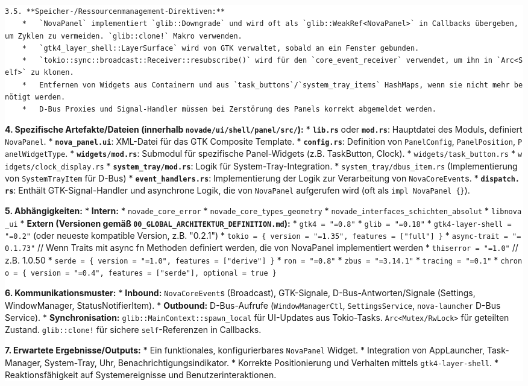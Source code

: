     3.5. **Speicher-/Ressourcenmanagement-Direktiven:**
        *   `NovaPanel` implementiert `glib::Downgrade` und wird oft als `glib::WeakRef<NovaPanel>` in Callbacks übergeben, um Zyklen zu vermeiden. `glib::clone!` Makro verwenden.
        *   `gtk4_layer_shell::LayerSurface` wird von GTK verwaltet, sobald an ein Fenster gebunden.
        *   `tokio::sync::broadcast::Receiver::resubscribe()` wird für den `core_event_receiver` verwendet, um ihn in `Arc<Self>` zu klonen.
        *   Entfernen von Widgets aus Containern und aus `task_buttons`/`system_tray_items` HashMaps, wenn sie nicht mehr benötigt werden.
        *   D-Bus Proxies und Signal-Handler müssen bei Zerstörung des Panels korrekt abgemeldet werden.

**4. Spezifische Artefakte/Dateien (innerhalb `novade/ui/shell/panel/src/`):**
    *   **`lib.rs`** oder **`mod.rs`**: Hauptdatei des Moduls, definiert `NovaPanel`.
    *   **`nova_panel.ui`**: XML-Datei für das GTK Composite Template.
    *   **`config.rs`**: Definition von `PanelConfig`, `PanelPosition`, `PanelWidgetType`.
    *   **`widgets/mod.rs`**: Submodul für spezifische Panel-Widgets (z.B. TaskButton, Clock).
        *   `widgets/task_button.rs`
        *   `widgets/clock_display.rs`
    *   **`system_tray/mod.rs`**: Logik für System-Tray-Integration.
        *   `system_tray/dbus_item.rs` (Implementierung von `SystemTrayItem` für D-Bus)
    *   **`event_handlers.rs`**: Implementierung der Logik zur Verarbeitung von `NovaCoreEvent`s.
    *   **`dispatch.rs`**: Enthält GTK-Signal-Handler und asynchrone Logik, die von `NovaPanel` aufgerufen wird (oft als `impl NovaPanel {}`).

**5. Abhängigkeiten:**
    *   **Intern:**
        *   `novade_core_error`
        *   `novade_core_types_geometry`
        *   `novade_interfaces_schichten_absolut`
        *   `libnova_ui`
    *   **Extern (Versionen gemäß `00_GLOBAL_ARCHITEKTUR_DEFINITION.md`):**
        *   `gtk4 = "=0.8"`
        *   `glib = "=0.18"`
        *   `gtk4-layer-shell = "=0.2"` (oder neueste kompatible Version, z.B. "0.2.1")
        *   `tokio = { version = "=1.35", features = ["full"] }`
        *   `async-trait = "=0.1.73"` // Wenn Traits mit async fn Methoden definiert werden, die von NovaPanel implementiert werden
        *   `thiserror = "=1.0"` // z.B. 1.0.50
        *   `serde = { version = "=1.0", features = ["derive"] }`
        *   `ron = "=0.8"`
        *   `zbus = "=3.14.1"`
        *   `tracing = "=0.1"`
        *   `chrono = { version = "=0.4", features = ["serde"], optional = true }`

**6. Kommunikationsmuster:**
    *   **Inbound:** `NovaCoreEvent`s (Broadcast), GTK-Signale, D-Bus-Antworten/Signale (Settings, WindowManager, StatusNotifierItem).
    *   **Outbound:** D-Bus-Aufrufe (`WindowManagerCtl`, `SettingsService`, `nova-launcher` D-Bus Service).
    *   **Synchronisation:** `glib::MainContext::spawn_local` für UI-Updates aus Tokio-Tasks. `Arc<Mutex/RwLock>` für geteilten Zustand. `glib::clone!` für sichere `self`-Referenzen in Callbacks.

**7. Erwartete Ergebnisse/Outputs:**
    *   Ein funktionales, konfigurierbares `NovaPanel` Widget.
    *   Integration von AppLauncher, Task-Manager, System-Tray, Uhr, Benachrichtigungsindikator.
    *   Korrekte Positionierung und Verhalten mittels `gtk4-layer-shell`.
    *   Reaktionsfähigkeit auf Systemereignisse und Benutzerinteraktionen.
```
